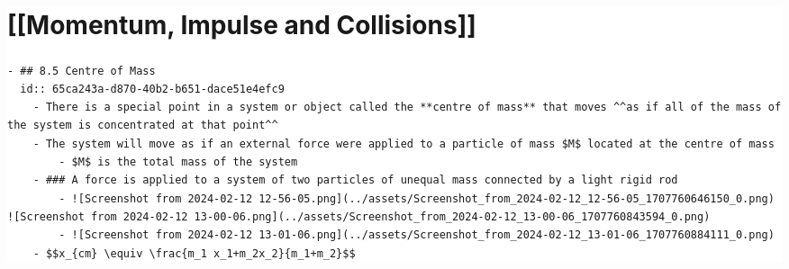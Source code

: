 # [[Momentum, Impulse and Collisions]]
	- ## 8.5 Centre of Mass
	  id:: 65ca243a-d870-40b2-b651-dace51e4efc9
		- There is a special point in a system or object called the **centre of mass** that moves ^^as if all of the mass of the system is concentrated at that point^^
		- The system will move as if an external force were applied to a particle of mass $M$ located at the centre of mass
			- $M$ is the total mass of the system
		- ### A force is applied to a system of two particles of unequal mass connected by a light rigid rod
			- ![Screenshot from 2024-02-12 12-56-05.png](../assets/Screenshot_from_2024-02-12_12-56-05_1707760646150_0.png) ![Screenshot from 2024-02-12 13-00-06.png](../assets/Screenshot_from_2024-02-12_13-00-06_1707760843594_0.png)
			- ![Screenshot from 2024-02-12 13-01-06.png](../assets/Screenshot_from_2024-02-12_13-01-06_1707760884111_0.png)
		- $$x_{cm} \equiv \frac{m_1 x_1+m_2x_2}{m_1+m_2}$$